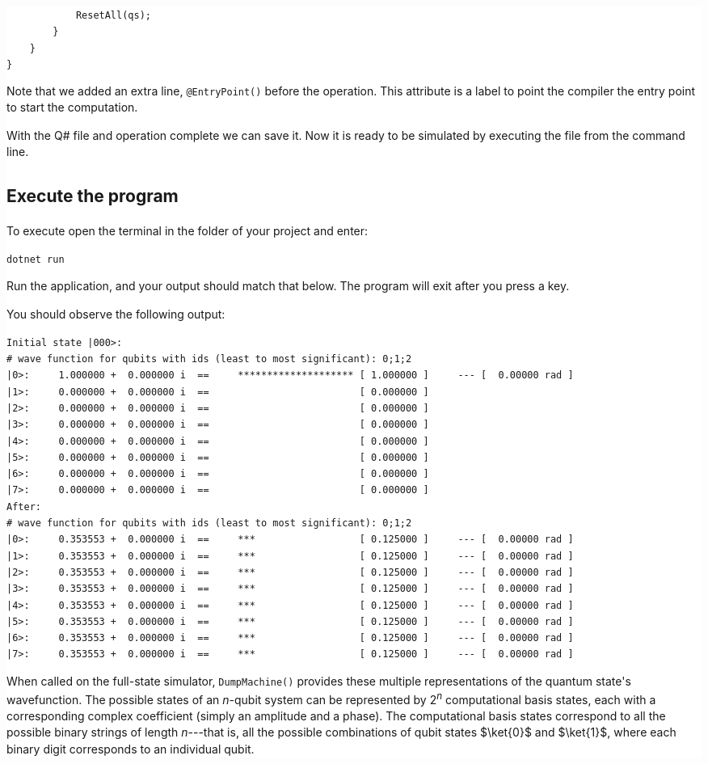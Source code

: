 ```qsharp
            ResetAll(qs);
        }
    }
}
```

Note that we added an extra line, `@EntryPoint()` before the operation. This attribute is
a label to point the compiler the entry point to start the computation.

With the Q# file and operation complete we can save it. Now it is ready to be
simulated by executing the file from the command line.

## Execute the program

To execute open the terminal in the folder of your project and enter:

```dotnetcli
dotnet run
```

Run the application, and your output should match that below. The program will
exit after you press a key.

You should observe the following output:

```Output
Initial state |000>:
# wave function for qubits with ids (least to most significant): 0;1;2
|0>:     1.000000 +  0.000000 i  ==     ******************** [ 1.000000 ]     --- [  0.00000 rad ]
|1>:     0.000000 +  0.000000 i  ==                          [ 0.000000 ]                   
|2>:     0.000000 +  0.000000 i  ==                          [ 0.000000 ]                   
|3>:     0.000000 +  0.000000 i  ==                          [ 0.000000 ]                   
|4>:     0.000000 +  0.000000 i  ==                          [ 0.000000 ]                   
|5>:     0.000000 +  0.000000 i  ==                          [ 0.000000 ]                   
|6>:     0.000000 +  0.000000 i  ==                          [ 0.000000 ]                   
|7>:     0.000000 +  0.000000 i  ==                          [ 0.000000 ]                   
After:
# wave function for qubits with ids (least to most significant): 0;1;2
|0>:     0.353553 +  0.000000 i  ==     ***                  [ 0.125000 ]     --- [  0.00000 rad ]
|1>:     0.353553 +  0.000000 i  ==     ***                  [ 0.125000 ]     --- [  0.00000 rad ]
|2>:     0.353553 +  0.000000 i  ==     ***                  [ 0.125000 ]     --- [  0.00000 rad ]
|3>:     0.353553 +  0.000000 i  ==     ***                  [ 0.125000 ]     --- [  0.00000 rad ]
|4>:     0.353553 +  0.000000 i  ==     ***                  [ 0.125000 ]     --- [  0.00000 rad ]
|5>:     0.353553 +  0.000000 i  ==     ***                  [ 0.125000 ]     --- [  0.00000 rad ]
|6>:     0.353553 +  0.000000 i  ==     ***                  [ 0.125000 ]     --- [  0.00000 rad ]
|7>:     0.353553 +  0.000000 i  ==     ***                  [ 0.125000 ]     --- [  0.00000 rad ]
```

When called on the full-state simulator, `DumpMachine()` provides these multiple
representations of the quantum state's wavefunction. The possible states of an
$n$-qubit system can be represented by $2^n$ computational basis states, each
with a corresponding complex coefficient (simply an amplitude and a phase). The
computational basis states correspond to all the possible binary strings of
length $n$---that is, all the possible combinations of qubit states $\ket{0}$
and $\ket{1}$, where each binary digit corresponds to an individual qubit.
